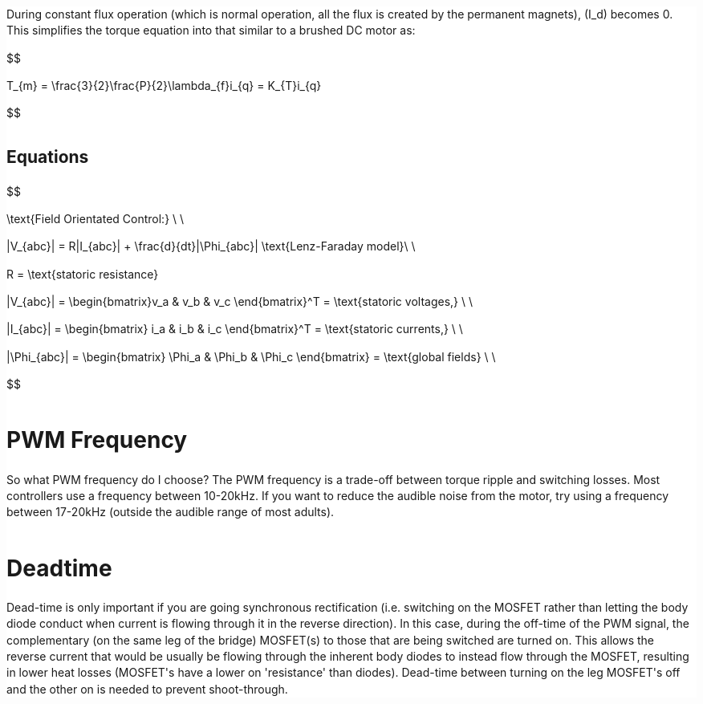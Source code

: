 

During constant flux operation (which is normal operation, all the flux is created by the permanent magnets), \(I_d\) becomes 0. This simplifies the torque equation into that similar to a brushed DC motor as:




$$  

 T_{m} = \frac{3}{2}\frac{P}{2}\lambda_{f}i_{q} = K_{T}i_{q}  

 $$




## Equations




$$  

 \text{Field Orientated Control:} \\ \\  

 |V_{abc}| = R|I_{abc}| + \frac{d}{dt}|\Phi_{abc}| \text{Lenz-Faraday model}\\ \\  

 R = \text{statoric resistance}  

 |V_{abc}| = \begin{bmatrix}v_a & v_b & v_c \end{bmatrix}^T = \text{statoric voltages,} \\ \\  

 |I_{abc}| = \begin{bmatrix} i_a & i_b & i_c \end{bmatrix}^T = \text{statoric currents,} \\ \\  

 |\Phi_{abc}| = \begin{bmatrix} \Phi_a & \Phi_b & \Phi_c \end{bmatrix} = \text{global fields} \\ \\  

 $$




# PWM Frequency




So what PWM frequency do I choose? The PWM frequency is a trade-off between torque ripple and switching losses. Most controllers use a frequency between 10-20kHz. If you want to reduce the audible noise from the motor, try using a frequency between 17-20kHz (outside the audible range of most adults).




# Deadtime




Dead-time is only important if you are going synchronous rectification (i.e. switching on the MOSFET rather than letting the body diode conduct when current is flowing through it in the reverse direction). In this case, during the off-time of the PWM signal, the complementary (on the same leg of the bridge) MOSFET(s) to those that are being switched are turned on. This allows the reverse current that would be usually be flowing through the inherent body diodes to instead flow through the MOSFET, resulting in lower heat losses (MOSFET's have a lower on 'resistance' than diodes). Dead-time between turning on the leg MOSFET's off and the other on is needed to prevent shoot-through.
